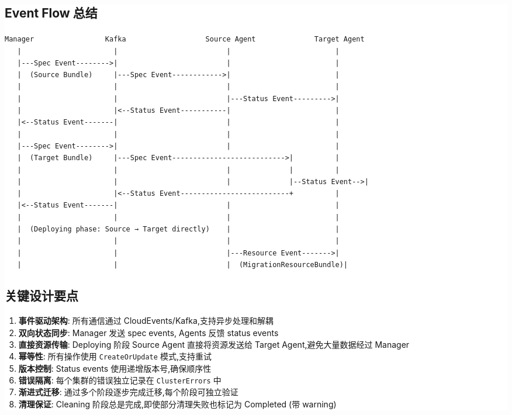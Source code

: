 ## Event Flow 总结

```
Manager                 Kafka                   Source Agent              Target Agent
   |                      |                          |                         |
   |---Spec Event-------->|                          |                         |
   |  (Source Bundle)     |---Spec Event------------>|                         |
   |                      |                          |                         |
   |                      |                          |---Status Event--------->|
   |                      |<--Status Event-----------|                         |
   |<--Status Event-------|                          |                         |
   |                      |                          |                         |
   |---Spec Event-------->|                          |                         |
   |  (Target Bundle)     |---Spec Event--------------------------->|          |
   |                      |                          |              |          |
   |                      |                          |              |--Status Event-->|
   |                      |<--Status Event--------------------------+          |
   |<--Status Event-------|                          |                         |
   |                      |                          |                         |
   |  (Deploying phase: Source → Target directly)    |                         |
   |                      |                          |                         |
   |                      |                          |---Resource Event------->|
   |                      |                          |  (MigrationResourceBundle)|
```

## 关键设计要点

1. **事件驱动架构**: 所有通信通过 CloudEvents/Kafka,支持异步处理和解耦
2. **双向状态同步**: Manager 发送 spec events, Agents 反馈 status events
3. **直接资源传输**: Deploying 阶段 Source Agent 直接将资源发送给 Target Agent,避免大量数据经过 Manager
4. **幂等性**: 所有操作使用 `CreateOrUpdate` 模式,支持重试
5. **版本控制**: Status events 使用递增版本号,确保顺序性
6. **错误隔离**: 每个集群的错误独立记录在 `ClusterErrors` 中
7. **渐进式迁移**: 通过多个阶段逐步完成迁移,每个阶段可独立验证
8. **清理保证**: Cleaning 阶段总是完成,即使部分清理失败也标记为 Completed (带 warning)
